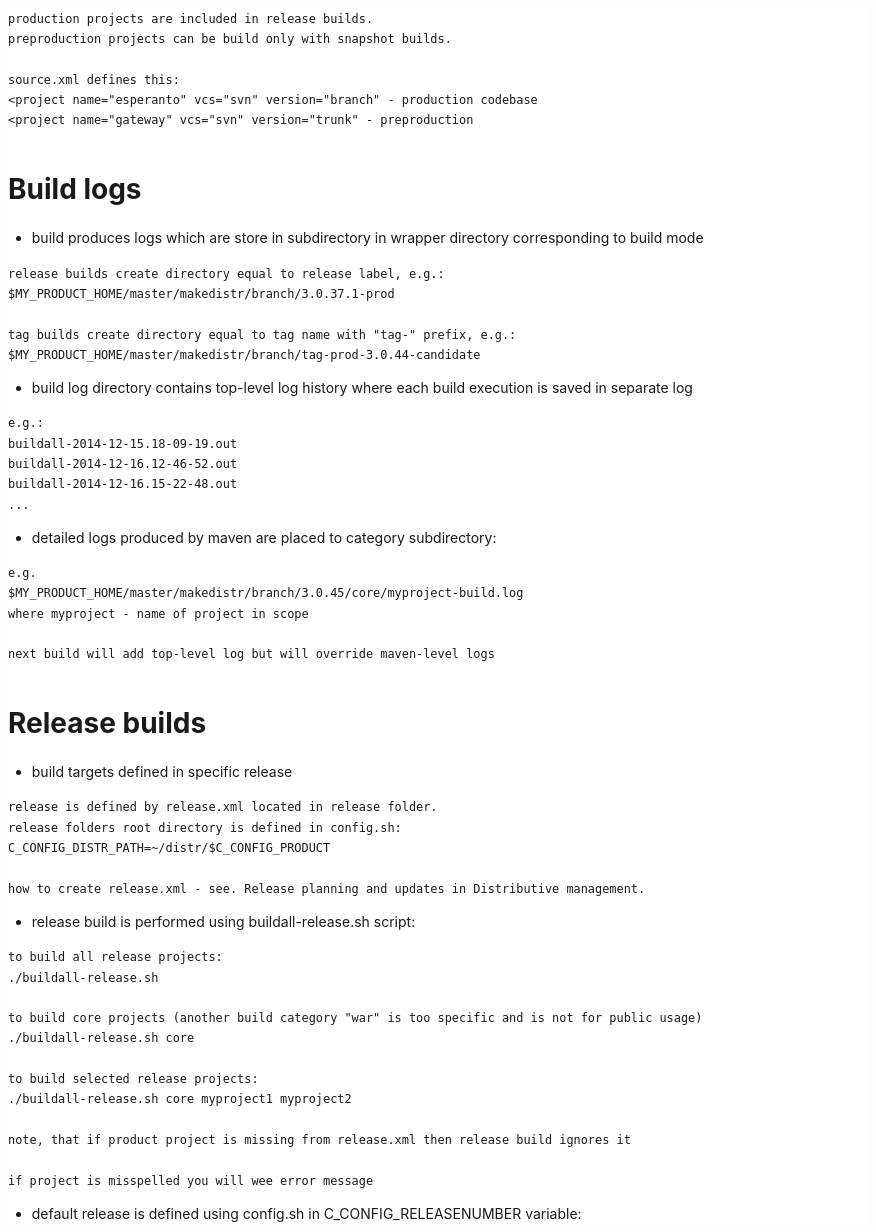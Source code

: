 ```
production projects are included in release builds.
preproduction projects can be build only with snapshot builds.

source.xml defines this:
<project name="esperanto" vcs="svn" version="branch" - production codebase
<project name="gateway" vcs="svn" version="trunk" - preproduction
```

# Build logs #

  * build produces logs which are store in subdirectory in wrapper directory corresponding to build mode
```
release builds create directory equal to release label, e.g.:
$MY_PRODUCT_HOME/master/makedistr/branch/3.0.37.1-prod

tag builds create directory equal to tag name with "tag-" prefix, e.g.:
$MY_PRODUCT_HOME/master/makedistr/branch/tag-prod-3.0.44-candidate
```
  * build log directory contains top-level log history where each build execution is saved in separate log
```
e.g.:
buildall-2014-12-15.18-09-19.out
buildall-2014-12-16.12-46-52.out
buildall-2014-12-16.15-22-48.out
...
```
  * detailed logs produced by maven are placed to category subdirectory:
```
e.g. 
$MY_PRODUCT_HOME/master/makedistr/branch/3.0.45/core/myproject-build.log
where myproject - name of project in scope

next build will add top-level log but will override maven-level logs
```

# Release builds #

  * build targets defined in specific release
```
release is defined by release.xml located in release folder.
release folders root directory is defined in config.sh:
C_CONFIG_DISTR_PATH=~/distr/$C_CONFIG_PRODUCT

how to create release.xml - see. Release planning and updates in Distributive management.
```
  * release build is performed using buildall-release.sh script:
```
to build all release projects:
./buildall-release.sh

to build core projects (another build category "war" is too specific and is not for public usage)
./buildall-release.sh core

to build selected release projects:
./buildall-release.sh core myproject1 myproject2

note, that if product project is missing from release.xml then release build ignores it

if project is misspelled you will wee error message
```
  * default release is defined using config.sh in C\_CONFIG\_RELEASENUMBER variable:
```
```